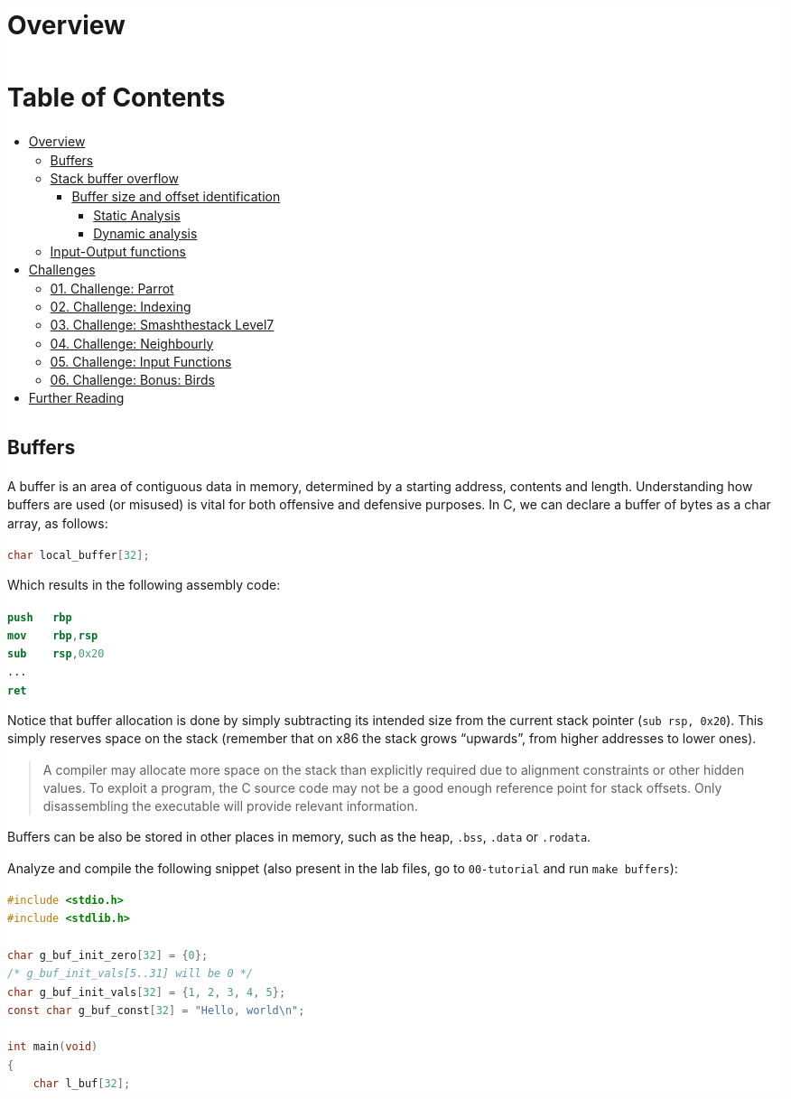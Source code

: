 # Overview

Table of Contents
=================

* [Overview](#overview)
   * [Buffers](#buffers)
   * [Stack buffer overflow](#stack-buffer-overflow)
      * [Buffer size and offset identification](#buffer-size-and-offset-identification)
         * [Static Analysis](#static-analysis)
         * [Dynamic analysis](#dynamic-analysis)
   * [Input-Output functions](#input-output-functions)
* [Challenges](#challenges)
   * [01. Challenge: Parrot](#01-challenge-parrot)
   * [02. Challenge: Indexing](#02-challenge-indexing)
   * [03. Challenge: Smashthestack Level7](#03-challenge-smashthestack-level7)
   * [04. Challenge: Neighbourly](#04-challenge-neighbourly)
   * [05. Challenge: Input Functions](#05-challenge-input-functions)
   * [06. Challenge: Bonus: Birds](#06-challenge-bonus-birds)
* [Further Reading](#further-reading)

## Buffers

A buffer is an area of contiguous data in memory, determined by a starting address, contents and length. Understanding how buffers are used (or misused) is vital for both offensive and defensive purposes.
In C, we can declare a buffer of bytes as a char array, as follows:

```c
char local_buffer[32];
```

Which results in the following assembly code:

```nasm
push   rbp
mov    rbp,rsp
sub    rsp,0x20
...
ret
```
Notice that buffer allocation is done by simply subtracting its intended size from the current stack pointer (`sub rsp, 0x20`). This simply reserves space on the stack (remember that on x86 the stack grows “upwards”, from higher addresses to lower ones).

> A compiler may allocate more space on the stack than explicitly required due to alignment constraints or other hidden values. To exploit a program, the C source code may not be a good enough reference point for stack offsets. Only disassembling the executable will provide relevant information.

Buffers can be also be stored in other places in memory, such as the heap, `.bss`, `.data` or `.rodata`.

Analyze and compile the following snippet (also present in the lab files, go to `00-tutorial` and run `make buffers`):
```c
#include <stdio.h>
#include <stdlib.h>

char g_buf_init_zero[32] = {0};
/* g_buf_init_vals[5..31] will be 0 */
char g_buf_init_vals[32] = {1, 2, 3, 4, 5};
const char g_buf_const[32] = "Hello, world\n";

int main(void)
{
    char l_buf[32];
```